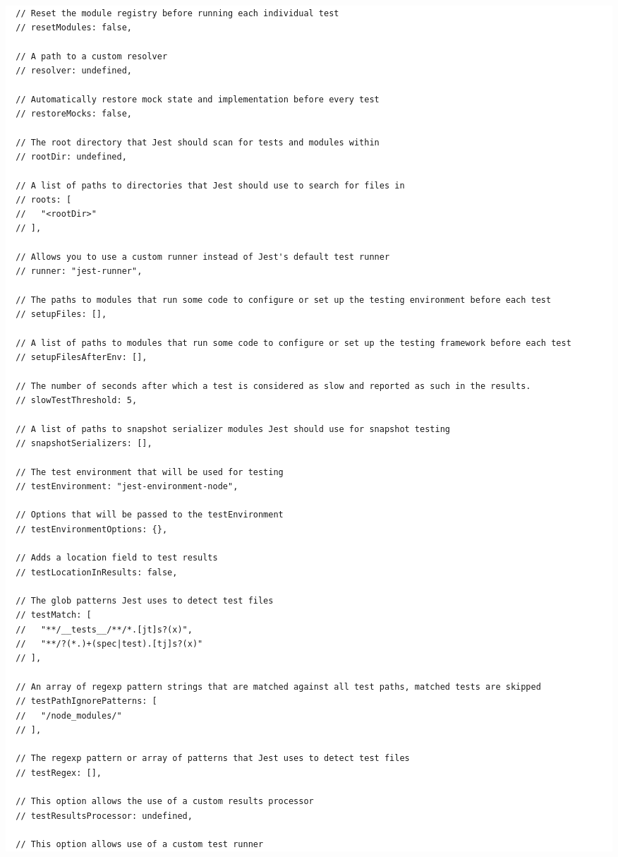 ```
  // Reset the module registry before running each individual test
  // resetModules: false,

  // A path to a custom resolver
  // resolver: undefined,

  // Automatically restore mock state and implementation before every test
  // restoreMocks: false,

  // The root directory that Jest should scan for tests and modules within
  // rootDir: undefined,

  // A list of paths to directories that Jest should use to search for files in
  // roots: [
  //   "<rootDir>"
  // ],

  // Allows you to use a custom runner instead of Jest's default test runner
  // runner: "jest-runner",

  // The paths to modules that run some code to configure or set up the testing environment before each test
  // setupFiles: [],

  // A list of paths to modules that run some code to configure or set up the testing framework before each test
  // setupFilesAfterEnv: [],

  // The number of seconds after which a test is considered as slow and reported as such in the results.
  // slowTestThreshold: 5,

  // A list of paths to snapshot serializer modules Jest should use for snapshot testing
  // snapshotSerializers: [],

  // The test environment that will be used for testing
  // testEnvironment: "jest-environment-node",

  // Options that will be passed to the testEnvironment
  // testEnvironmentOptions: {},

  // Adds a location field to test results
  // testLocationInResults: false,

  // The glob patterns Jest uses to detect test files
  // testMatch: [
  //   "**/__tests__/**/*.[jt]s?(x)",
  //   "**/?(*.)+(spec|test).[tj]s?(x)"
  // ],

  // An array of regexp pattern strings that are matched against all test paths, matched tests are skipped
  // testPathIgnorePatterns: [
  //   "/node_modules/"
  // ],

  // The regexp pattern or array of patterns that Jest uses to detect test files
  // testRegex: [],

  // This option allows the use of a custom results processor
  // testResultsProcessor: undefined,

  // This option allows use of a custom test runner
```